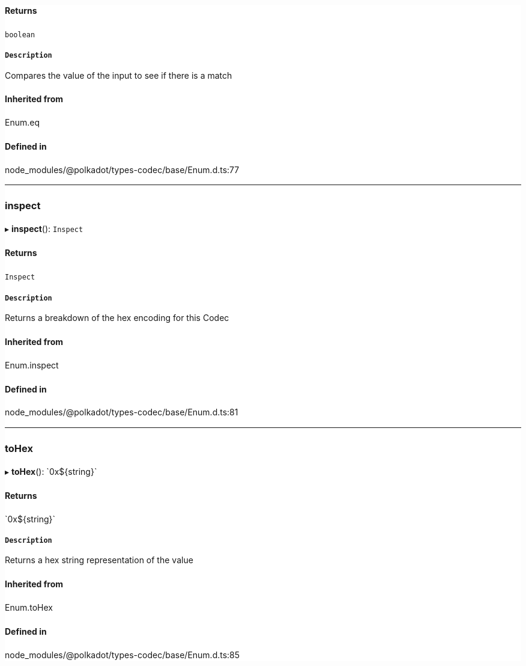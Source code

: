 #### Returns

`boolean`

**`Description`**

Compares the value of the input to see if there is a match

#### Inherited from

Enum.eq

#### Defined in

node_modules/@polkadot/types-codec/base/Enum.d.ts:77

___

### <a id="inspect" name="inspect"></a> inspect

▸ **inspect**(): `Inspect`

#### Returns

`Inspect`

**`Description`**

Returns a breakdown of the hex encoding for this Codec

#### Inherited from

Enum.inspect

#### Defined in

node_modules/@polkadot/types-codec/base/Enum.d.ts:81

___

### <a id="tohex" name="tohex"></a> toHex

▸ **toHex**(): \`0x$\{string}\`

#### Returns

\`0x$\{string}\`

**`Description`**

Returns a hex string representation of the value

#### Inherited from

Enum.toHex

#### Defined in

node_modules/@polkadot/types-codec/base/Enum.d.ts:85
